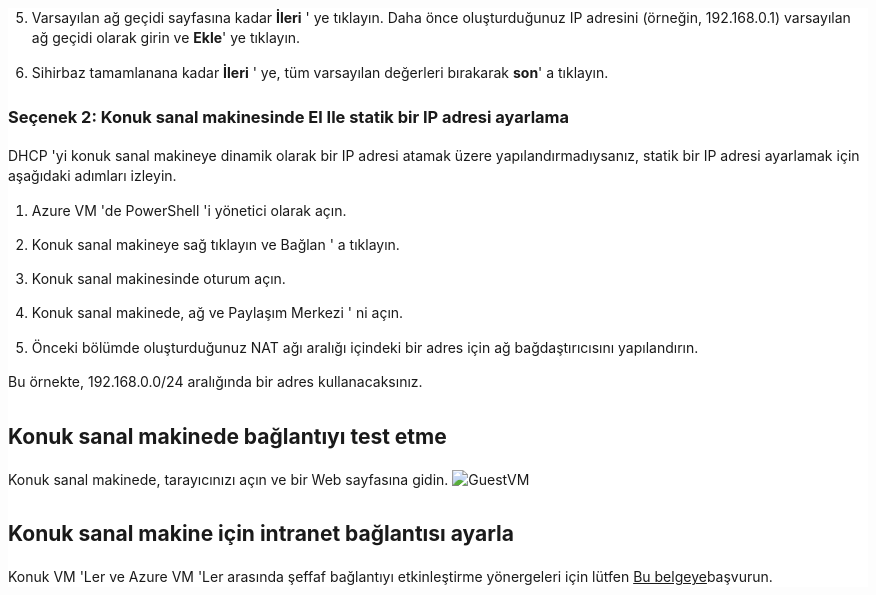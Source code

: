 5. Varsayılan ağ geçidi sayfasına kadar **İleri** ' ye tıklayın. Daha önce oluşturduğunuz IP adresini (örneğin, 192.168.0.1) varsayılan ağ geçidi olarak girin ve **Ekle**' ye tıklayın.
  
6. Sihirbaz tamamlanana kadar **İleri** ' ye, tüm varsayılan değerleri bırakarak **son**' a tıklayın.
    
### <a name="option-2-manually-set-a-static-ip-address-on-the-guest-virtual-machine"></a>Seçenek 2: Konuk sanal makinesinde El Ile statik bir IP adresi ayarlama
DHCP 'yi konuk sanal makineye dinamik olarak bir IP adresi atamak üzere yapılandırmadıysanız, statik bir IP adresi ayarlamak için aşağıdaki adımları izleyin.

1. Azure VM 'de PowerShell 'i yönetici olarak açın.

2. Konuk sanal makineye sağ tıklayın ve Bağlan ' a tıklayın.

3. Konuk sanal makinesinde oturum açın.

4. Konuk sanal makinede, ağ ve Paylaşım Merkezi ' ni açın.

5. Önceki bölümde oluşturduğunuz NAT ağı aralığı içindeki bir adres için ağ bağdaştırıcısını yapılandırın.

Bu örnekte, 192.168.0.0/24 aralığında bir adres kullanacaksınız.

## <a name="test-connectivity-in-guest-virtual-machine"></a>Konuk sanal makinede bağlantıyı test etme

Konuk sanal makinede, tarayıcınızı açın ve bir Web sayfasına gidin.
    ![GuestVM](./media/virtual-machines-nested-virtualization/guest-virtual-machine.png)

## <a name="set-up-intranet-connectivity-for-the-guest-virtual-machine"></a>Konuk sanal makine için intranet bağlantısı ayarla

Konuk VM 'Ler ve Azure VM 'Ler arasında şeffaf bağlantıyı etkinleştirme yönergeleri için lütfen [Bu belgeye](https://docs.microsoft.com/virtualization/hyper-v-on-windows/user-guide/nested-virtualization-azure-virtual-network)başvurun.
